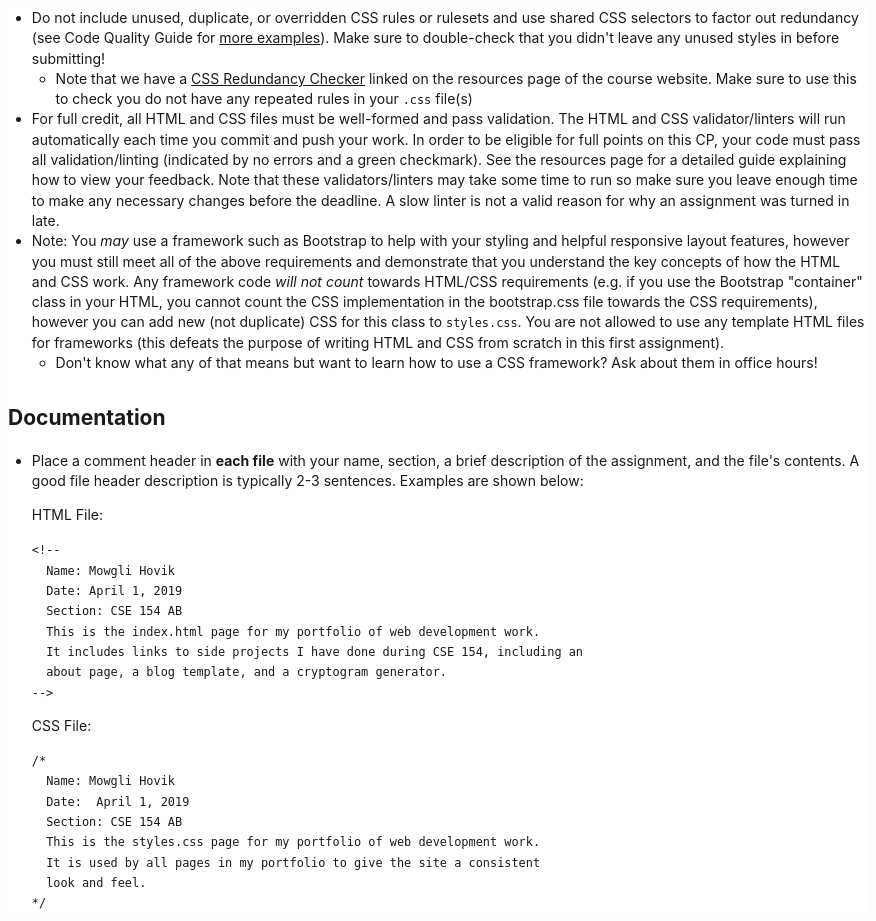  * Do not include unused, duplicate, or overridden CSS rules or rulesets and use shared CSS selectors to factor out redundancy (see Code Quality Guide for [more examples](https://courses.cs.washington.edu/courses/cse154/codequalityguide/html/#naming-descriptive)). Make sure to double-check that you didn't leave any unused styles in before submitting!
    - Note that we have a [CSS Redundancy Checker](https://courses.cs.washington.edu/courses/cse154/20sp/resources/assets/css-redundancy-checker/index.html) linked on the resources page of the course website.  Make sure to use this to check you do not have any repeated rules in your `.css` file(s)
* For full credit, all HTML and CSS files must be well-formed and pass validation. The HTML and CSS validator/linters will run automatically each time you commit and push your work. In order to be eligible for full points on this CP, your code must pass all validation/linting (indicated by no errors and a green checkmark). See the resources page for a detailed guide explaining how to view your feedback. Note that these validators/linters may take some time to run so make sure you leave enough time to make any necessary changes before the deadline. A slow linter is not a valid reason for why an assignment was turned in late.
* Note: You _may_ use a framework such as Bootstrap to help with your styling and helpful responsive layout features, however you must still meet all of the above requirements and demonstrate that you understand the key concepts of how the HTML and CSS work. Any framework code _will not count_ towards HTML/CSS requirements (e.g. if you use the Bootstrap "container" class in your HTML, you cannot count the CSS implementation in the bootstrap.css file towards the CSS requirements), however you can add new (not duplicate) CSS for this class to `styles.css`. You are not allowed to use any template HTML files for frameworks (this defeats the purpose of writing HTML and CSS from scratch in this first assignment).
  * Don't know what any of that means but want to learn how to use a CSS framework? Ask about them in office hours!

## Documentation
* Place a comment header in **each file** with your name, section, a brief description of the assignment, and the file's contents. A good file header description is typically 2-3 sentences. Examples are shown below:

    HTML File:

    ```
    <!--
      Name: Mowgli Hovik
      Date: April 1, 2019
      Section: CSE 154 AB
      This is the index.html page for my portfolio of web development work.
      It includes links to side projects I have done during CSE 154, including an
      about page, a blog template, and a cryptogram generator.
    -->
    ```

    CSS File:

    ```
    /*
      Name: Mowgli Hovik
      Date:  April 1, 2019
      Section: CSE 154 AB
      This is the styles.css page for my portfolio of web development work.
      It is used by all pages in my portfolio to give the site a consistent
      look and feel.
    */
    ```
